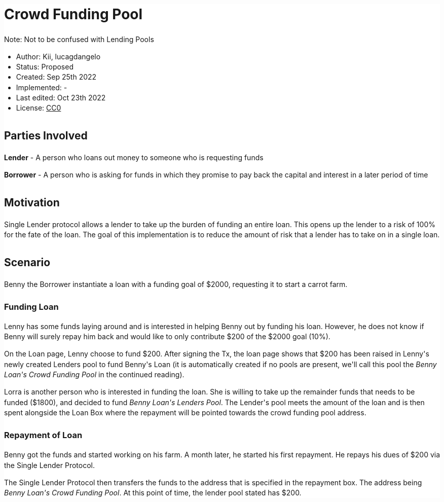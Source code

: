 # Crowd Funding Pool

Note: Not to be confused with Lending Pools

- Author: Kii, lucagdangelo
- Status: Proposed
- Created: Sep 25th 2022
- Implemented: -
- Last edited: Oct 23th 2022
- License: [CC0](https://creativecommons.org/publicdomain/zero/1.0/)

## Parties Involved

**Lender** - A person who loans out money to someone who is requesting funds

**Borrower** - A person who is asking for funds in which they promise to pay back the capital and interest in a later period of time

## Motivation

Single Lender protocol allows a lender to take up the burden of funding an entire loan. This opens up the lender to a risk of 100% for the fate of the loan. The goal of this implementation is to reduce the amount of risk that a lender has to take on in a single loan.

## Scenario

Benny the Borrower instantiate a loan with a funding goal of $2000, requesting it to start a carrot farm.

### Funding Loan

Lenny has some funds laying around and is interested in helping Benny out by funding his loan. However, he does not know if Benny will surely repay him back and would like to only contribute $200 of the $2000 goal (10%).

On the Loan page, Lenny choose to fund $200. After signing the Tx, the loan page shows that $200 has been raised in Lenny's newly created Lenders pool to fund Benny's Loan (it is automatically created if no pools are present, we'll call this pool the _Benny Loan's Crowd Funding Pool_ in the continued reading).

Lorra is another person who is interested in funding the loan. She is willing to take up the remainder funds that needs to be funded ($1800), and decided to fund _Benny Loan's Lenders Pool_. The Lender's pool meets the amount of the loan and is then spent alongside the Loan Box where the repayment will be pointed towards the crowd funding pool address.

### Repayment of Loan

Benny got the funds and started working on his farm. A month later, he started his first repayment. He repays his dues of $200 via the Single Lender Protocol.

The Single Lender Protocol then transfers the funds to the address that is specified in the repayment box. The address being _Benny Loan's Crowd Funding Pool_. At this point of time, the lender pool stated has $200.
